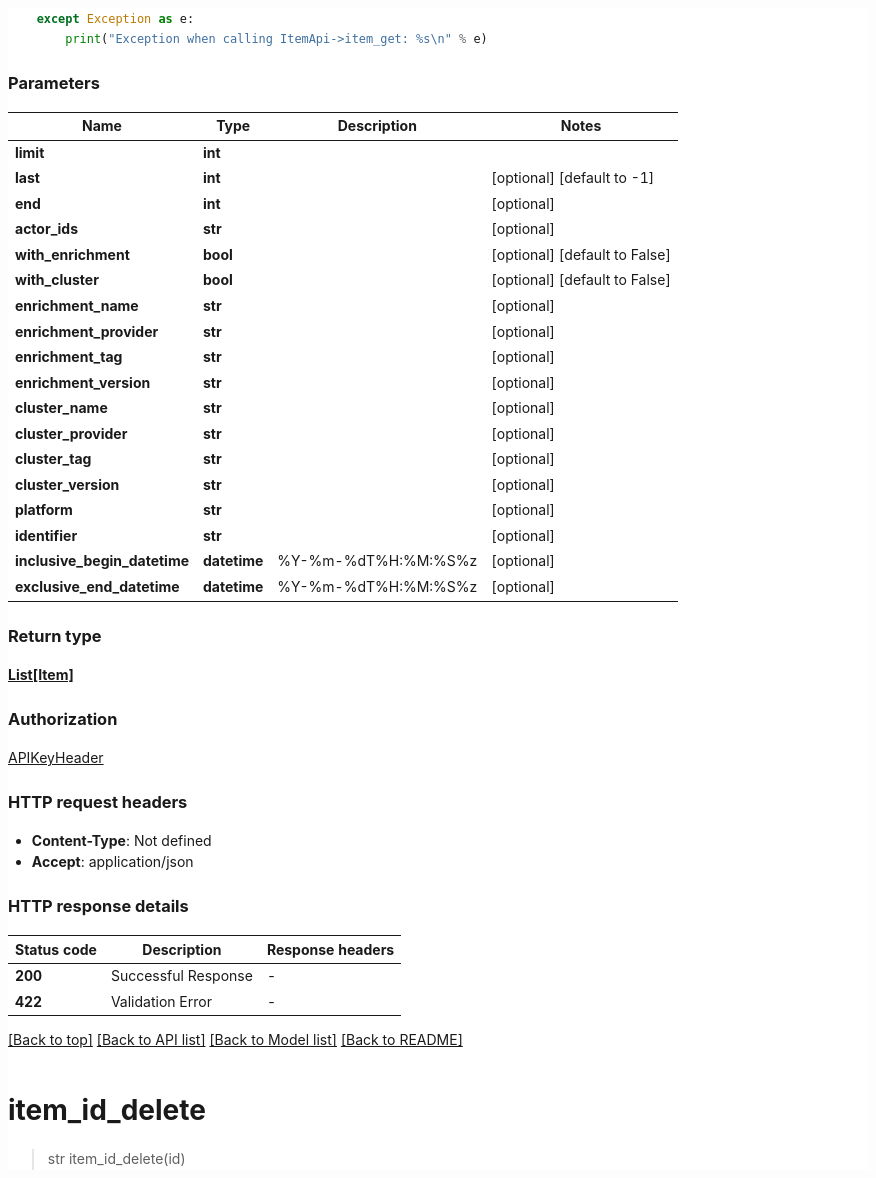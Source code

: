 ```python
    except Exception as e:
        print("Exception when calling ItemApi->item_get: %s\n" % e)
```

### Parameters

Name | Type | Description  | Notes
------------- | ------------- | ------------- | -------------
 **limit** | **int**|  | 
 **last** | **int**|  | [optional] [default to -1]
 **end** | **int**|  | [optional] 
 **actor_ids** | **str**|  | [optional] 
 **with_enrichment** | **bool**|  | [optional] [default to False]
 **with_cluster** | **bool**|  | [optional] [default to False]
 **enrichment_name** | **str**|  | [optional] 
 **enrichment_provider** | **str**|  | [optional] 
 **enrichment_tag** | **str**|  | [optional] 
 **enrichment_version** | **str**|  | [optional] 
 **cluster_name** | **str**|  | [optional] 
 **cluster_provider** | **str**|  | [optional] 
 **cluster_tag** | **str**|  | [optional] 
 **cluster_version** | **str**|  | [optional] 
 **platform** | **str**|  | [optional] 
 **identifier** | **str**|  | [optional] 
 **inclusive_begin_datetime** | **datetime**| %Y-%m-%dT%H:%M:%S%z | [optional] 
 **exclusive_end_datetime** | **datetime**| %Y-%m-%dT%H:%M:%S%z | [optional] 

### Return type

[**List[Item]**](Item.md)

### Authorization

[APIKeyHeader](../README.md#APIKeyHeader)

### HTTP request headers

 - **Content-Type**: Not defined
 - **Accept**: application/json

### HTTP response details
| Status code | Description | Response headers |
|-------------|-------------|------------------|
**200** | Successful Response |  -  |
**422** | Validation Error |  -  |

[[Back to top]](#) [[Back to API list]](../README.md#documentation-for-api-endpoints) [[Back to Model list]](../README.md#documentation-for-models) [[Back to README]](../README.md)

# **item_id_delete**
> str item_id_delete(id)
